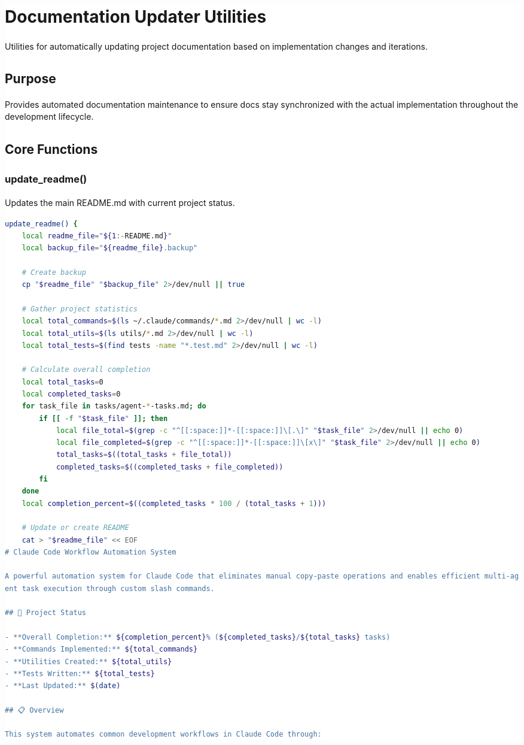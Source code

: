 # Documentation Updater Utilities

Utilities for automatically updating project documentation based on implementation changes and iterations.

## Purpose

Provides automated documentation maintenance to ensure docs stay synchronized with the actual implementation throughout the development lifecycle.

## Core Functions

### update_readme()

Updates the main README.md with current project status.

```bash
update_readme() {
    local readme_file="${1:-README.md}"
    local backup_file="${readme_file}.backup"
    
    # Create backup
    cp "$readme_file" "$backup_file" 2>/dev/null || true
    
    # Gather project statistics
    local total_commands=$(ls ~/.claude/commands/*.md 2>/dev/null | wc -l)
    local total_utils=$(ls utils/*.md 2>/dev/null | wc -l)
    local total_tests=$(find tests -name "*.test.md" 2>/dev/null | wc -l)
    
    # Calculate overall completion
    local total_tasks=0
    local completed_tasks=0
    for task_file in tasks/agent-*-tasks.md; do
        if [[ -f "$task_file" ]]; then
            local file_total=$(grep -c "^[[:space:]]*-[[:space:]]\[.\]" "$task_file" 2>/dev/null || echo 0)
            local file_completed=$(grep -c "^[[:space:]]*-[[:space:]]\[x\]" "$task_file" 2>/dev/null || echo 0)
            total_tasks=$((total_tasks + file_total))
            completed_tasks=$((completed_tasks + file_completed))
        fi
    done
    local completion_percent=$((completed_tasks * 100 / (total_tasks + 1)))
    
    # Update or create README
    cat > "$readme_file" << EOF
# Claude Code Workflow Automation System

A powerful automation system for Claude Code that eliminates manual copy-paste operations and enables efficient multi-agent task execution through custom slash commands.

## 🚀 Project Status

- **Overall Completion:** ${completion_percent}% (${completed_tasks}/${total_tasks} tasks)
- **Commands Implemented:** ${total_commands}
- **Utilities Created:** ${total_utils}
- **Tests Written:** ${total_tests}
- **Last Updated:** $(date)

## 📋 Overview

This system automates common development workflows in Claude Code through:
```